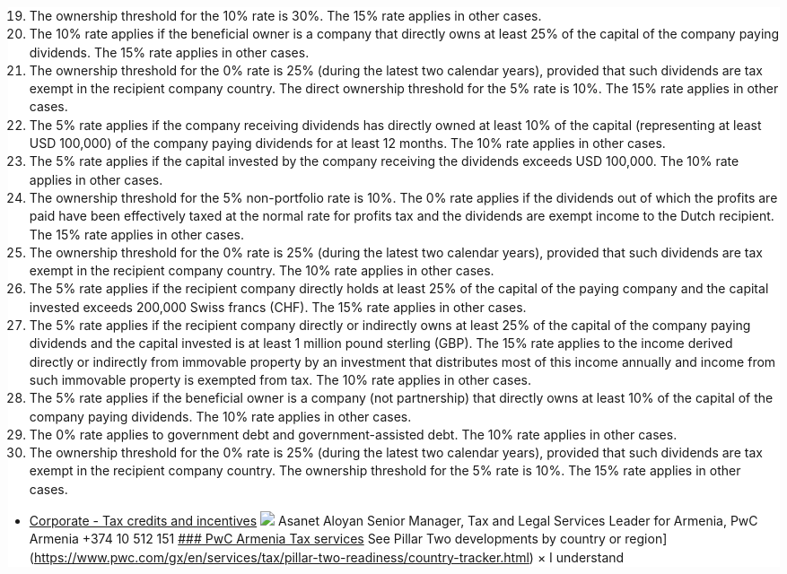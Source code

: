 19. The ownership threshold for the 10% rate is 30%. The 15% rate applies in other cases.
20. The 10% rate applies if the beneficial owner is a company that directly owns at least 25% of the capital of the company paying dividends. The 15% rate applies in other cases.
21. The ownership threshold for the 0% rate is 25% (during the latest two calendar years), provided that such dividends are tax exempt in the recipient company country. The direct ownership threshold for the 5% rate is 10%. The 15% rate applies in other cases.
22. The 5% rate applies if the company receiving dividends has directly owned at least 10% of the capital (representing at least USD 100,000) of the company paying dividends for at least 12 months. The 10% rate applies in other cases.
23. The 5% rate applies if the capital invested by the company receiving the dividends exceeds USD 100,000. The 10% rate applies in other cases.
24. The ownership threshold for the 5% non-portfolio rate is 10%. The 0% rate applies if the dividends out of which the profits are paid have been effectively taxed at the normal rate for profits tax and the dividends are exempt income to the Dutch recipient. The 15% rate applies in other cases.
25. The ownership threshold for the 0% rate is 25% (during the latest two calendar years), provided that such dividends are tax exempt in the recipient company country. The 10% rate applies in other cases.
26. The 5% rate applies if the recipient company directly holds at least 25% of the capital of the paying company and the capital invested exceeds 200,000 Swiss francs (CHF). The 15% rate applies in other cases.
27. The 5% rate applies if the recipient company directly or indirectly owns at least 25% of the capital of the company paying dividends and the capital invested is at least 1 million pound sterling (GBP). The 15% rate applies to the income derived directly or indirectly from immovable property by an investment that distributes most of this income annually and income from such immovable property is exempted from tax. The 10% rate applies in other cases.
28. The 5% rate applies if the beneficial owner is a company (not partnership) that directly owns at least 10% of the capital of the company paying dividends. The 10% rate applies in other cases.
29. The 0% rate applies to government debt and government-assisted debt. The 10% rate applies in other cases.
30. The ownership threshold for the 0% rate is 25% (during the latest two calendar years), provided that such dividends are tax exempt in the recipient company country. The ownership threshold for the 5% rate is 10%. The 15% rate applies in other cases.
* [Corporate - Tax credits and incentives](armenia/corporate/tax-credits-and-incentives.html)
![](-/media/world-wide-tax-summaries/armeniaasanet-aloyanarmenia--asanet-aloyanjpg20230710165254018.ashx%3Frev=769d30634e5c4f8f800cf22418a6ce30&revision=769d3063-4e5c-4f8f-800c-f22418a6ce30&hash=AEF8B536B812F80C0E5D6D1EA4CE9BF3C9A61A02)
Asanet Aloyan
Senior Manager, Tax and Legal Services Leader for Armenia, PwC Armenia
+374 10 512 151
[### PwC Armenia
Tax services](http://www.pwc.com/am/en/services/tax.html)
See Pillar Two developments by country or region](https://www.pwc.com/gx/en/services/tax/pillar-two-readiness/country-tracker.html)
×
I understand